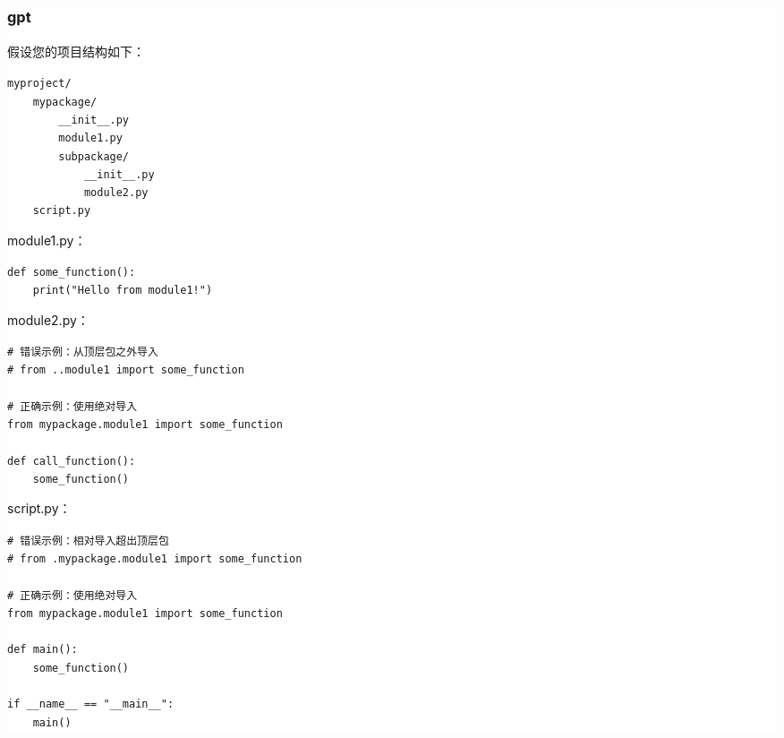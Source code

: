 


### gpt





假设您的项目结构如下：

    
    myproject/
        mypackage/
            __init__.py
            module1.py
            subpackage/
                __init__.py
                module2.py
        script.py

module1.py：


    def some_function():
        print("Hello from module1!")
module2.py：


    # 错误示例：从顶层包之外导入
    # from ..module1 import some_function

    # 正确示例：使用绝对导入
    from mypackage.module1 import some_function

    def call_function():
        some_function()

script.py：


    # 错误示例：相对导入超出顶层包
    # from .mypackage.module1 import some_function

    # 正确示例：使用绝对导入
    from mypackage.module1 import some_function

    def main():
        some_function()

    if __name__ == "__main__":
        main()
